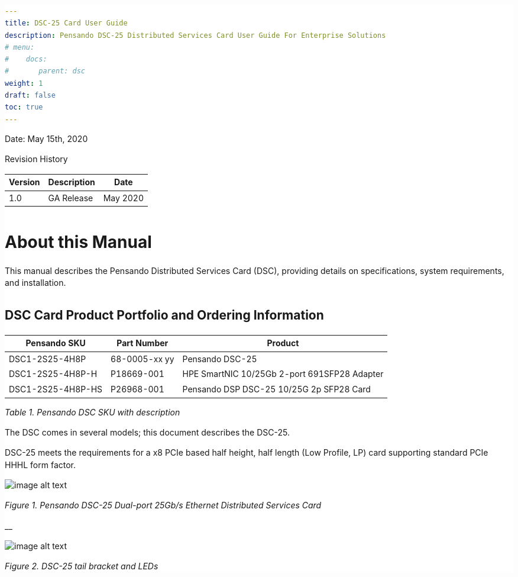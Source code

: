 ```yaml
---
title: DSC-25 Card User Guide 
description: Pensando DSC-25 Distributed Services Card User Guide For Enterprise Solutions
# menu:
#    docs:
#       parent: dsc
weight: 1
draft: false
toc: true
---
```


Date:      May 15th, 2020

Revision History

| Version | Description | Date |
|---------|-------------|------|
| 1.0 | GA Release | May 2020 |


# About this Manual

This manual describes the Pensando Distributed Services Card (DSC), providing details on specifications, system requirements, and installation.

## DSC Card Product Portfolio and Ordering Information

| Pensando SKU | Part Number | Product |
|--------------|-------------|---------|
| DSC1-2S25-4H8P | 68-0005-xx yy | Pensando DSC-25  |
| DSC1-2S25-4H8P-H | P18669-001 | HPE SmartNIC 10/25Gb 2-port 691SFP28 Adapter |
| DSC1-2S25-4H8P-HS | P26968-001 | Pensando DSP DSC-25 10/25G 2p SFP28 Card |

_Table 1. Pensando DSC SKU with description_

The DSC comes in several models; this document describes the DSC-25.

DSC-25 meets the requirements for a x8 PCIe based half height, half length (Low Profile, LP) card supporting standard PCIe HHHL form factor.

![image alt text](/images/DSC/image_1.png)

_Figure 1. Pensando DSC-25 Dual-port 25Gb/s Ethernet Distributed Services Card_

__

![image alt text](/images/DSC/image_2.png)

_Figure 2. DSC-25 tail bracket and LEDs_
